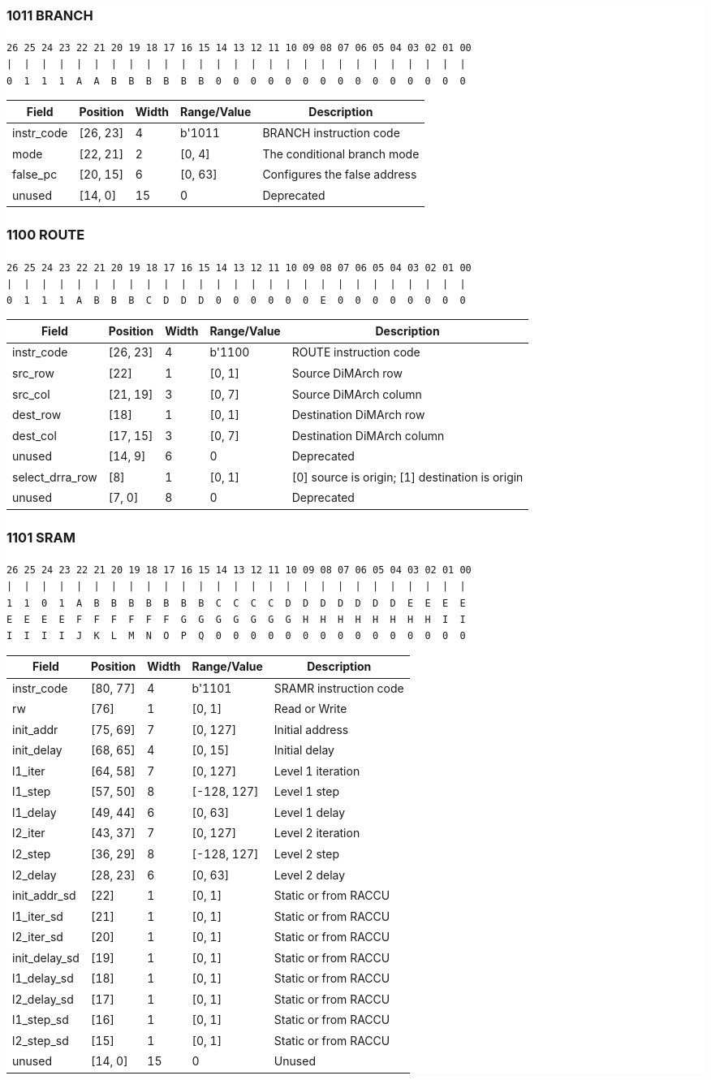### 1011 BRANCH

```
26 25 24 23 22 21 20 19 18 17 16 15 14 13 12 11 10 09 08 07 06 05 04 03 02 01 00
|  |  |  |  |  |  |  |  |  |  |  |  |  |  |  |  |  |  |  |  |  |  |  |  |  |  |
0  1  1  1  A  A  B  B  B  B  B  B  0  0  0  0  0  0  0  0  0  0  0  0  0  0  0
```

Field                | Position | Width | Range/Value | Description
---------------------|----------|-------|-------------|-------------------------
instr_code           | [26, 23] | 4     | b'1011      | BRANCH instruction code
mode                 | [22, 21] | 2     | [0, 4]      | The conditional branch mode
false_pc             | [20, 15] | 6     | [0, 63]     | Configures the false address
unused               | [14, 0]  | 15    | 0           | Deprecated

### 1100 ROUTE

```
26 25 24 23 22 21 20 19 18 17 16 15 14 13 12 11 10 09 08 07 06 05 04 03 02 01 00
|  |  |  |  |  |  |  |  |  |  |  |  |  |  |  |  |  |  |  |  |  |  |  |  |  |  |
0  1  1  1  A  B  B  B  C  D  D  D  0  0  0  0  0  0  E  0  0  0  0  0  0  0  0
```

Field                | Position | Width | Range/Value | Description
---------------------|----------|-------|-------------|-------------------------
instr_code           | [26, 23] | 4     | b'1100      | ROUTE instruction code
src_row              | [22]     | 1     | [0, 1]      | Source DiMArch row
src_col              | [21, 19] | 3     | [0, 7]      | Source DiMArch column
dest_row             | [18]     | 1     | [0, 1]      | Destination DiMArch row
dest_col             | [17, 15] | 3     | [0, 7]      | Destination DiMArch column
unused               | [14, 9]  | 6     | 0           | Deprecated
select_drra_row      | [8]      | 1     | [0, 1]      | [0] source is origin; [1] destination is origin
unused               | [7, 0]   | 8     | 0           | Deprecated

### 1101 SRAM

```
26 25 24 23 22 21 20 19 18 17 16 15 14 13 12 11 10 09 08 07 06 05 04 03 02 01 00
|  |  |  |  |  |  |  |  |  |  |  |  |  |  |  |  |  |  |  |  |  |  |  |  |  |  |
1  1  0  1  A  B  B  B  B  B  B  B  C  C  C  C  D  D  D  D  D  D  D  E  E  E  E
E  E  E  E  F  F  F  F  F  F  G  G  G  G  G  G  G  H  H  H  H  H  H  H  H  I  I
I  I  I  I  J  K  L  M  N  O  P  Q  0  0  0  0  0  0  0  0  0  0  0  0  0  0  0
```

Field                | Position | Width | Range/Value | Description
---------------------|----------|-------|-------------|-------------------------
instr_code           | [80, 77] | 4     | b'1101      | SRAMR instruction code
rw                   | [76]     | 1     | [0, 1]      | Read or Write
init_addr            | [75, 69] | 7     | [0, 127]    | Initial address
init_delay           | [68, 65] | 4     | [0, 15]     | Initial delay
l1_iter              | [64, 58] | 7     | [0, 127]    | Level 1 iteration
l1_step              | [57, 50] | 8     | [-128, 127] | Level 1 step
l1_delay             | [49, 44] | 6     | [0, 63]     | Level 1 delay
l2_iter              | [43, 37] | 7     | [0, 127]    | Level 2 iteration
l2_step              | [36, 29] | 8     | [-128, 127] | Level 2 step
l2_delay             | [28, 23] | 6     | [0, 63]     | Level 2 delay
init_addr_sd         | [22]     | 1     | [0, 1]      | Static or from RACCU
l1_iter_sd           | [21]     | 1     | [0, 1]      | Static or from RACCU
l2_iter_sd           | [20]     | 1     | [0, 1]      | Static or from RACCU
init_delay_sd        | [19]     | 1     | [0, 1]      | Static or from RACCU
l1_delay_sd          | [18]     | 1     | [0, 1]      | Static or from RACCU
l2_delay_sd          | [17]     | 1     | [0, 1]      | Static or from RACCU
l1_step_sd           | [16]     | 1     | [0, 1]      | Static or from RACCU
l2_step_sd           | [15]     | 1     | [0, 1]      | Static or from RACCU
unused               | [14, 0]  | 15    | 0           | Unused
